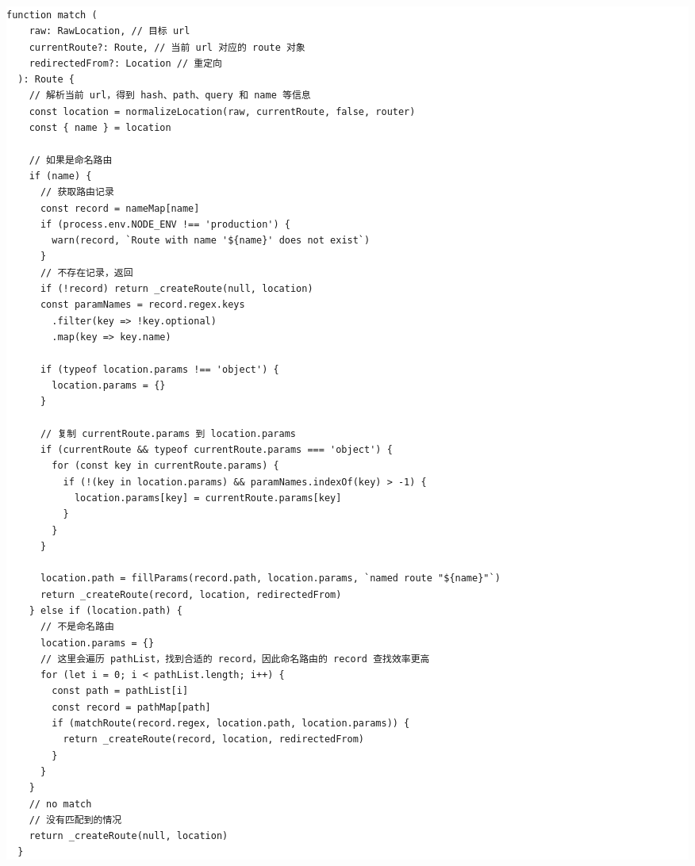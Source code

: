 ```
function match (
    raw: RawLocation, // 目标 url
    currentRoute?: Route, // 当前 url 对应的 route 对象
    redirectedFrom?: Location // 重定向
  ): Route {
    // 解析当前 url，得到 hash、path、query 和 name 等信息
    const location = normalizeLocation(raw, currentRoute, false, router)
    const { name } = location

    // 如果是命名路由
    if (name) {
      // 获取路由记录
      const record = nameMap[name]
      if (process.env.NODE_ENV !== 'production') {
        warn(record, `Route with name '${name}' does not exist`)
      }
      // 不存在记录，返回
      if (!record) return _createRoute(null, location)
      const paramNames = record.regex.keys
        .filter(key => !key.optional)
        .map(key => key.name)

      if (typeof location.params !== 'object') {
        location.params = {}
      }

      // 复制 currentRoute.params 到 location.params
      if (currentRoute && typeof currentRoute.params === 'object') {
        for (const key in currentRoute.params) {
          if (!(key in location.params) && paramNames.indexOf(key) > -1) {
            location.params[key] = currentRoute.params[key]
          }
        }
      }

      location.path = fillParams(record.path, location.params, `named route "${name}"`)
      return _createRoute(record, location, redirectedFrom)
    } else if (location.path) {
      // 不是命名路由
      location.params = {}
      // 这里会遍历 pathList，找到合适的 record，因此命名路由的 record 查找效率更高
      for (let i = 0; i < pathList.length; i++) {
        const path = pathList[i]
        const record = pathMap[path]
        if (matchRoute(record.regex, location.path, location.params)) {
          return _createRoute(record, location, redirectedFrom)
        }
      }
    }
    // no match
    // 没有匹配到的情况
    return _createRoute(null, location)
  }
```
